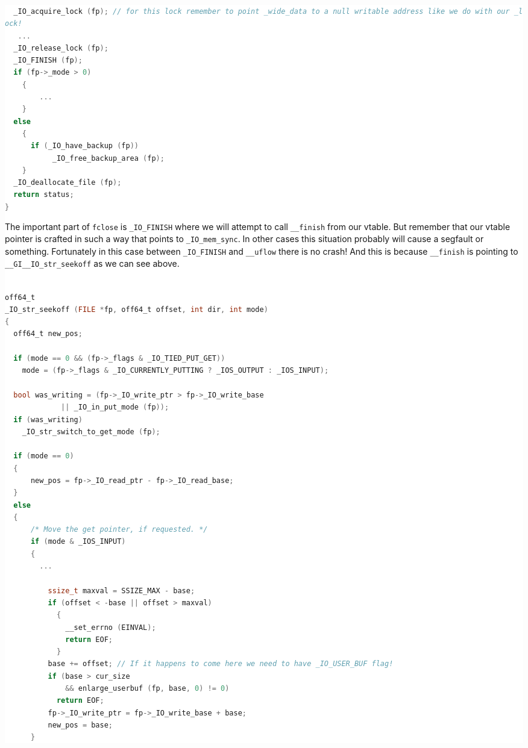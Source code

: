 ```c
  _IO_acquire_lock (fp); // for this lock remember to point _wide_data to a null writable address like we do with our _lock!
   ...
  _IO_release_lock (fp);
  _IO_FINISH (fp);
  if (fp->_mode > 0)
    {
		...
    }
  else
    {
      if (_IO_have_backup (fp))
	       _IO_free_backup_area (fp);
    }
  _IO_deallocate_file (fp);
  return status;
}
```
The important part of `fclose` is `_IO_FINISH` where we will attempt to call `__finish` from our vtable. But remember that our vtable pointer is crafted in such a way that points to `_IO_mem_sync`. In other cases this situation probably will cause a segfault or something. Fortunately in this case between `_IO_FINISH` and `__uflow` there is no crash! And this is because `__finish` is pointing to `__GI__IO_str_seekoff` as we can see above.
```c

off64_t
_IO_str_seekoff (FILE *fp, off64_t offset, int dir, int mode)
{
  off64_t new_pos;

  if (mode == 0 && (fp->_flags & _IO_TIED_PUT_GET))
    mode = (fp->_flags & _IO_CURRENTLY_PUTTING ? _IOS_OUTPUT : _IOS_INPUT);

  bool was_writing = (fp->_IO_write_ptr > fp->_IO_write_base
		     || _IO_in_put_mode (fp));
  if (was_writing)
    _IO_str_switch_to_get_mode (fp);

  if (mode == 0)
  {
      new_pos = fp->_IO_read_ptr - fp->_IO_read_base;
  }
  else
  {
      /* Move the get pointer, if requested. */
      if (mode & _IOS_INPUT)
	  {
        ...
			
		  ssize_t maxval = SSIZE_MAX - base;
		  if (offset < -base || offset > maxval)
			{
			  __set_errno (EINVAL);
			  return EOF;
			}
		  base += offset; // If it happens to come here we need to have _IO_USER_BUF flag!
		  if (base > cur_size
			  && enlarge_userbuf (fp, base, 0) != 0)
			return EOF;
		  fp->_IO_write_ptr = fp->_IO_write_base + base;
		  new_pos = base;
	  }

```